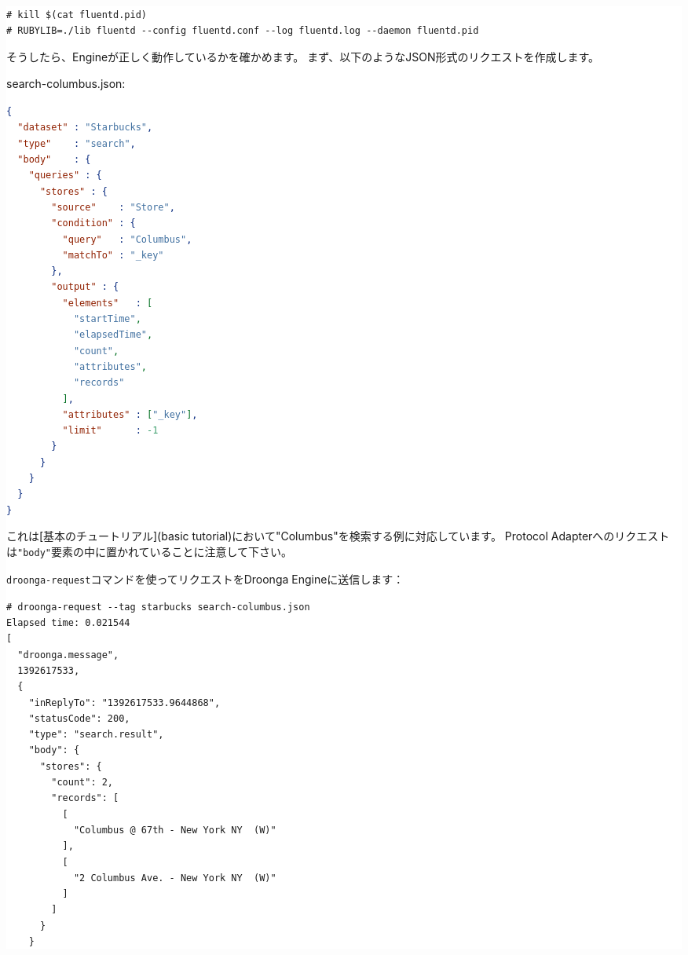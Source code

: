 ~~~
# kill $(cat fluentd.pid)
# RUBYLIB=./lib fluentd --config fluentd.conf --log fluentd.log --daemon fluentd.pid
~~~

そうしたら、Engineが正しく動作しているかを確かめます。
まず、以下のようなJSON形式のリクエストを作成します。

search-columbus.json:

~~~json
{
  "dataset" : "Starbucks",
  "type"    : "search",
  "body"    : {
    "queries" : {
      "stores" : {
        "source"    : "Store",
        "condition" : {
          "query"   : "Columbus",
          "matchTo" : "_key"
        },
        "output" : {
          "elements"   : [
            "startTime",
            "elapsedTime",
            "count",
            "attributes",
            "records"
          ],
          "attributes" : ["_key"],
          "limit"      : -1
        }
      }
    }
  }
}
~~~

これは[基本のチュートリアル](basic tutorial)において"Columbus"を検索する例に対応しています。
Protocol Adapterへのリクエストは`"body"`要素の中に置かれていることに注意して下さい。

`droonga-request`コマンドを使ってリクエストをDroonga Engineに送信します：

~~~
# droonga-request --tag starbucks search-columbus.json
Elapsed time: 0.021544
[
  "droonga.message",
  1392617533,
  {
    "inReplyTo": "1392617533.9644868",
    "statusCode": 200,
    "type": "search.result",
    "body": {
      "stores": {
        "count": 2,
        "records": [
          [
            "Columbus @ 67th - New York NY  (W)"
          ],
          [
            "2 Columbus Ave. - New York NY  (W)"
          ]
        ]
      }
    }
~~~

  [basic tutorial]: ../../basic/
  [overview]: ../../../overview/
  [search]: ../../../reference/commands/select/